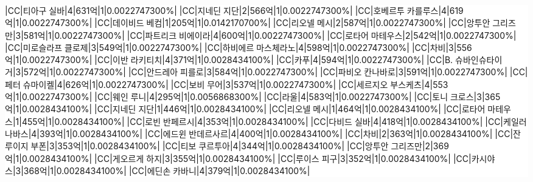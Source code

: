 |CC|티아구 실바|4|631억|1|0.0022747300%|
|CC|지네딘 지단|2|566억|1|0.0022747300%|
|CC|호베르투 카를루스|4|619억|1|0.0022747300%|
|CC|데이비드 베컴|1|205억|1|0.0142170700%|
|CC|리오넬 메시|2|587억|1|0.0022747300%|
|CC|앙투안 그리즈만|3|581억|1|0.0022747300%|
|CC|파트리크 비에이라|4|600억|1|0.0022747300%|
|CC|로타어 마테우스|2|542억|1|0.0022747300%|
|CC|미로슬라프 클로제|3|549억|1|0.0022747300%|
|CC|하비에르 마스체라노|4|598억|1|0.0022747300%|
|CC|차비|3|556억|1|0.0022747300%|
|CC|이반 라키티치|4|371억|1|0.0028434100%|
|CC|카푸|4|594억|1|0.0022747300%|
|CC|B. 슈바인슈타이거|3|572억|1|0.0022747300%|
|CC|안드레아 피를로|3|584억|1|0.0022747300%|
|CC|파비오 칸나바로|3|591억|1|0.0022747300%|
|CC|페터 슈마이켈|4|626억|1|0.0022747300%|
|CC|보비 무어|3|537억|1|0.0022747300%|
|CC|세르지오 부스케츠|4|553억|1|0.0022747300%|
|CC|웨인 루니|4|295억|1|0.0056868300%|
|CC|라울|4|583억|1|0.0022747300%|
|CC|토니 크로스|3|365억|1|0.0028434100%|
|CC|지네딘 지단|1|446억|1|0.0028434100%|
|CC|리오넬 메시|1|464억|1|0.0028434100%|
|CC|로타어 마테우스|1|455억|1|0.0028434100%|
|CC|로빈 반페르시|4|353억|1|0.0028434100%|
|CC|다비드 실바|4|418억|1|0.0028434100%|
|CC|케일러 나바스|4|393억|1|0.0028434100%|
|CC|에드윈 반데르사르|4|400억|1|0.0028434100%|
|CC|차비|2|363억|1|0.0028434100%|
|CC|잔루이지 부폰|3|353억|1|0.0028434100%|
|CC|티보 쿠르투아|4|344억|1|0.0028434100%|
|CC|앙투안 그리즈만|2|369억|1|0.0028434100%|
|CC|게오르게 하지|3|355억|1|0.0028434100%|
|CC|루이스 피구|3|352억|1|0.0028434100%|
|CC|카시야스|3|368억|1|0.0028434100%|
|CC|에딘손 카바니|4|379억|1|0.0028434100%|